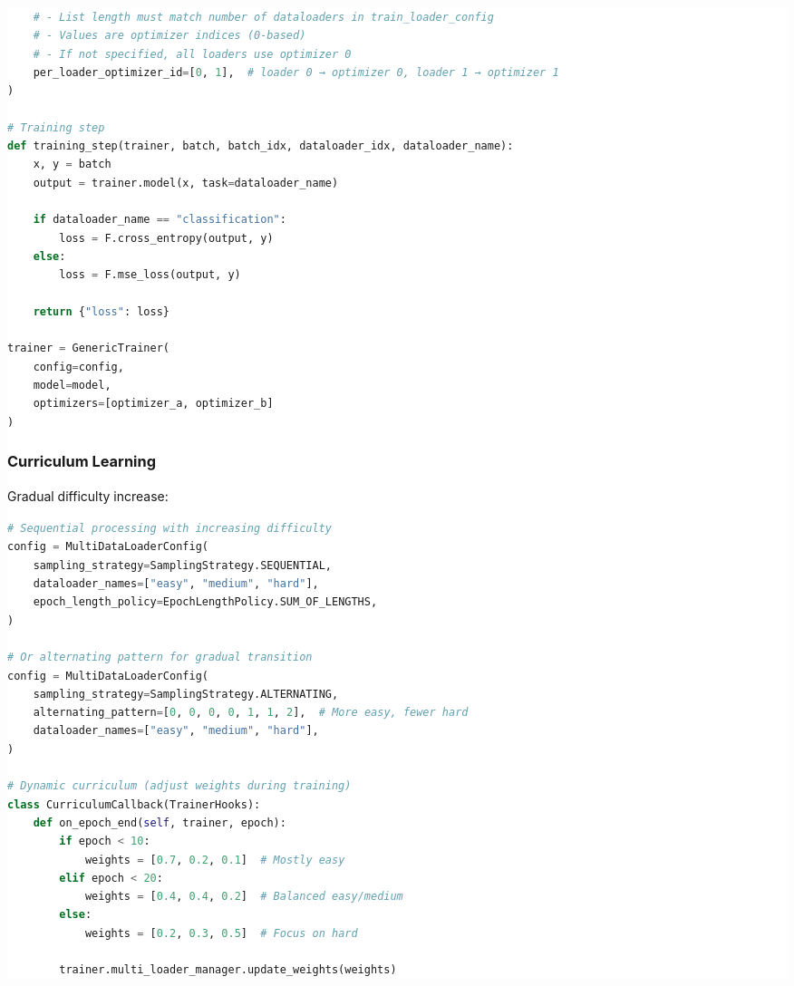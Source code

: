 ```python
    # - List length must match number of dataloaders in train_loader_config
    # - Values are optimizer indices (0-based)
    # - If not specified, all loaders use optimizer 0
    per_loader_optimizer_id=[0, 1],  # loader 0 → optimizer 0, loader 1 → optimizer 1
)

# Training step
def training_step(trainer, batch, batch_idx, dataloader_idx, dataloader_name):
    x, y = batch
    output = trainer.model(x, task=dataloader_name)

    if dataloader_name == "classification":
        loss = F.cross_entropy(output, y)
    else:
        loss = F.mse_loss(output, y)

    return {"loss": loss}

trainer = GenericTrainer(
    config=config,
    model=model,
    optimizers=[optimizer_a, optimizer_b]
)
```

### Curriculum Learning

Gradual difficulty increase:

```python
# Sequential processing with increasing difficulty
config = MultiDataLoaderConfig(
    sampling_strategy=SamplingStrategy.SEQUENTIAL,
    dataloader_names=["easy", "medium", "hard"],
    epoch_length_policy=EpochLengthPolicy.SUM_OF_LENGTHS,
)

# Or alternating pattern for gradual transition
config = MultiDataLoaderConfig(
    sampling_strategy=SamplingStrategy.ALTERNATING,
    alternating_pattern=[0, 0, 0, 0, 1, 1, 2],  # More easy, fewer hard
    dataloader_names=["easy", "medium", "hard"],
)

# Dynamic curriculum (adjust weights during training)
class CurriculumCallback(TrainerHooks):
    def on_epoch_end(self, trainer, epoch):
        if epoch < 10:
            weights = [0.7, 0.2, 0.1]  # Mostly easy
        elif epoch < 20:
            weights = [0.4, 0.4, 0.2]  # Balanced easy/medium
        else:
            weights = [0.2, 0.3, 0.5]  # Focus on hard

        trainer.multi_loader_manager.update_weights(weights)
```
